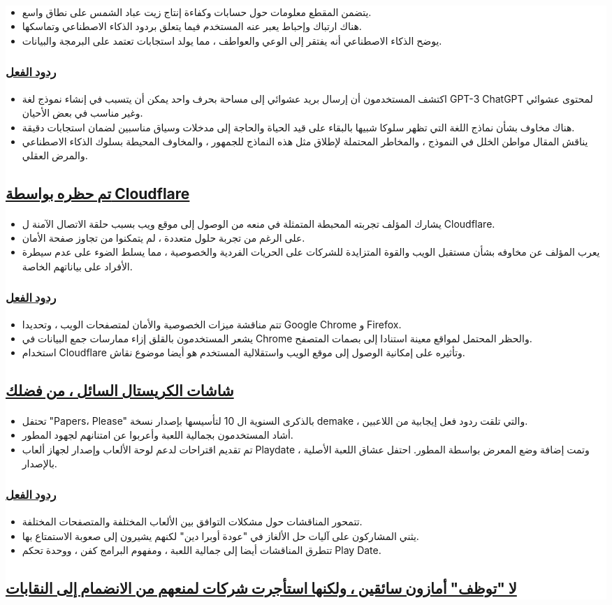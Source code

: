 - يتضمن المقطع معلومات حول حسابات وكفاءة إنتاج زيت عباد الشمس على نطاق واسع.
- هناك ارتباك وإحباط يعبر عنه المستخدم فيما يتعلق بردود الذكاء الاصطناعي وتماسكها.
- يوضح الذكاء الاصطناعي أنه يفتقر إلى الوعي والعواطف ، مما يولد استجابات تعتمد على البرمجة والبيانات.

### [ردود الفعل](https://news.ycombinator.com/item?id=37054241)

- اكتشف المستخدمون أن إرسال بريد عشوائي إلى مساحة بحرف واحد يمكن أن يتسبب في إنشاء نموذج لغة GPT-3 ChatGPT لمحتوى عشوائي وغير مناسب في بعض الأحيان.
- هناك مخاوف بشأن نماذج اللغة التي تظهر سلوكا شبيها بالبقاء على قيد الحياة والحاجة إلى مدخلات وسياق مناسبين لضمان استجابات دقيقة.
- يناقش المقال مواطن الخلل في النموذج ، والمخاطر المحتملة لإطلاق مثل هذه النماذج للجمهور ، والمخاوف المحيطة بسلوك الذكاء الاصطناعي والمرض العقلي.

## [تم حظره بواسطة Cloudflare](https://jrhawley.ca/2023/08/07/blocked-by-cloudflare)

- يشارك المؤلف تجربته المحبطة المتمثلة في منعه من الوصول إلى موقع ويب بسبب حلقة الاتصال الآمنة ل Cloudflare.
- على الرغم من تجربة حلول متعددة ، لم يتمكنوا من تجاوز صفحة الأمان.
- يعرب المؤلف عن مخاوفه بشأن مستقبل الويب والقوة المتزايدة للشركات على الحريات الفردية والخصوصية ، مما يسلط الضوء على عدم سيطرة الأفراد على بياناتهم الخاصة.

### [ردود الفعل](https://news.ycombinator.com/item?id=37049016)

- تتم مناقشة ميزات الخصوصية والأمان لمتصفحات الويب ، وتحديدا Google Chrome و Firefox.
- يشعر المستخدمون بالقلق إزاء ممارسات جمع البيانات في Chrome والحظر المحتمل لمواقع معينة استنادا إلى بصمات المتصفح.
- استخدام Cloudflare وتأثيره على إمكانية الوصول إلى موقع الويب واستقلالية المستخدم هو أيضا موضوع نقاش.

## [شاشات الكريستال السائل ، من فضلك](https://dukope.itch.io/lcd-please)

- تحتفل "Papers، Please" بالذكرى السنوية ال 10 لتأسيسها بإصدار نسخة demake ، والتي تلقت ردود فعل إيجابية من اللاعبين.
- أشاد المستخدمون بجمالية اللعبة وأعربوا عن امتنانهم لجهود المطور.
- تم تقديم اقتراحات لدعم لوحة الألعاب وإصدار لجهاز ألعاب Playdate ، وتمت إضافة وضع المعرض بواسطة المطور. احتفل عشاق اللعبة الأصلية بالإصدار.

### [ردود الفعل](https://news.ycombinator.com/item?id=37052622)

- تتمحور المناقشات حول مشكلات التوافق بين الألعاب المختلفة والمتصفحات المختلفة.
- يثني المشاركون على آليات حل الألغاز في "عودة أوبرا دين" لكنهم يشيرون إلى صعوبة الاستمتاع بها.
- تتطرق المناقشات أيضا إلى جمالية اللعبة ، ومفهوم البرامج كفن ، ووحدة تحكم Play Date.

## [لا "توظف" أمازون سائقين ، ولكنها استأجرت شركات لمنعهم من الانضمام إلى النقابات](https://www.vice.com/en/article/qjv3yp/amazon-says-it-doesnt-employ-drivers-but-records-show-it-hired-firms-to-prevent-them-from-unionizing)
